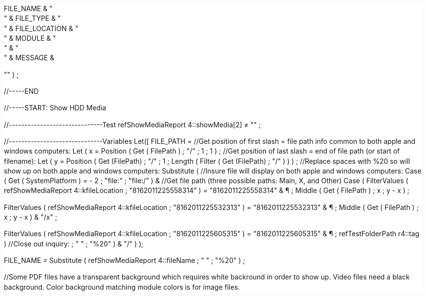 FILE_NAME &
"<br>" &
FILE_TYPE &
"<br>" &
FILE_LOCATION &
"<br>" &
MODULE &
"<br>" &
"<br>" &
MESSAGE &

"</div></body></html>" ) ;

//-----END






//-----START:  Show HDD Media


//------------------------------Test
refShowMediaReport 4::showMedia[2] ≠ "" ;


//------------------------------Variables
Let([
FILE_PATH =
//Get position of first slash = file path info common to both apple and windows computers:
Let ( x = Position ( Get ( FilePath ) ; "/" ; 1 ; 1 ) ;
//Get position of last slash = end of file path (or start of filename):
Let ( y = Position ( Get (FilePath)  ; "/" ; 1 ; Length ( Filter ( Get (FilePath) ; "/" ) ) ) ;
//Replace spaces with %20 so will show up on both apple and windows computers:
Substitute (
//Insure file will display on both apple and windows computers:
Case ( Get ( SystemPlatform ) =  - 2 ; "file:" ; "file:/" )  &
//Get file path (three possible paths: Main, X, and Other)
Case (
FilterValues ( refShowMediaReport 4::kfileLocation ; "8162011225558314" ) = "8162011225558314" & ¶ ;
Middle ( Get ( FilePath ) ; x ; y - x ) ;

FilterValues ( refShowMediaReport 4::kfileLocation ; "8162011225532313" ) = "8162011225532313" & ¶ ;
Middle ( Get ( FilePath ) ; x ; y - x ) & "/x" ;

FilterValues ( refShowMediaReport 4::kfileLocation ; "8162011225605315" ) = "8162011225605315" & ¶ ;
refTestFolderPath r4::tag )
//Close out inquiry:
 ; " " ; "%20" ) & "/" ) );

FILE_NAME = Substitute ( refShowMediaReport 4::fileName ; " " ; "%20" ) ;

//Some PDF files have a transparent background which requires white backround in order to show up.  Video files need a black background.  Color background matching module colors is for image files.
